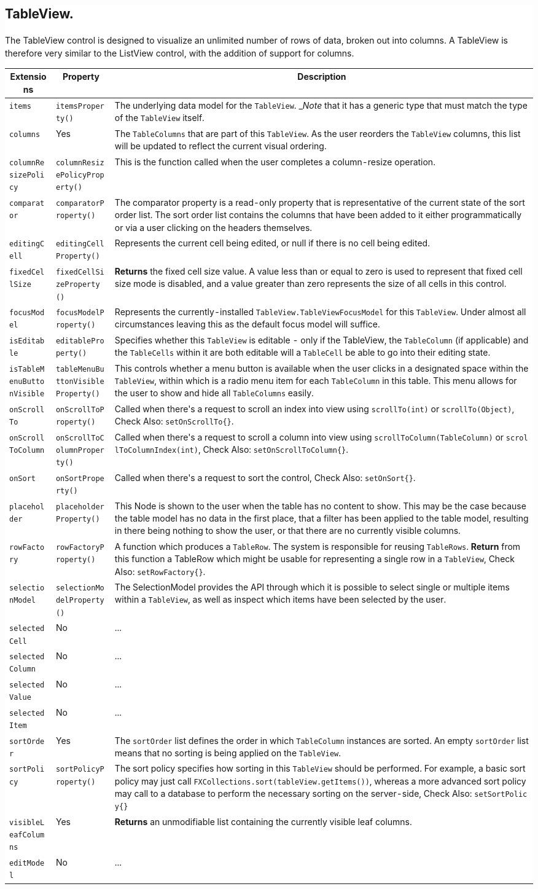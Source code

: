 
TableView.
---------

The TableView control is designed to visualize an unlimited number of rows of data, broken out into columns. 
A TableView is therefore very similar to the ListView control, with the addition of support for columns.

Extensions    |    Property   |  Description
-------     |    -------    |   --------
`items` | `itemsProperty()` | The underlying data model for the `TableView`. _*Note* that it has a generic type that must match the type of the `TableView` itself.
`columns` | Yes | The `TableColumns` that are part of this `TableView`. As the user reorders the `TableView` columns, this list will be updated to reflect the current visual ordering.
`columnResizePolicy` | `columnResizePolicyProperty()` | This is the function called when the user completes a column-resize operation.
`comparator` | `comparatorProperty()` | The comparator property is a read-only property that is representative of the current state of the sort order list. The sort order list contains the columns that have been added to it either programmatically or via a user clicking on the headers themselves.
`editingCell` | `editingCellProperty()` | Represents the current cell being edited, or null if there is no cell being edited.
`fixedCellSize` | `fixedCellSizeProperty()` | **Returns** the fixed cell size value. A value less than or equal to zero is used to represent that fixed cell size mode is disabled, and a value greater than zero represents the size of all cells in this control.
`focusModel` | `focusModelProperty()` | Represents the currently-installed `TableView.TableViewFocusModel` for this `TableView`. Under almost all circumstances leaving this as the default focus model will suffice.
`isEditable` | `editableProperty()` | Specifies whether this `TableView` is editable - only if the TableView, the `TableColumn` (if applicable) and the `TableCells` within it are both editable will a `TableCell` be able to go into their editing state.
`isTableMenuButtonVisible` | `tableMenuButtonVisibleProperty()` | This controls whether a menu button is available when the user clicks in a designated space within the `TableView`, within which is a radio menu item for each `TableColumn` in this table. This menu allows for the user to show and hide all `TableColumns` easily.
`onScrollTo` | `onScrollToProperty()` | Called when there's a request to scroll an index into view using `scrollTo(int)` or `scrollTo(Object)`, Check Also: `setOnScrollTo{}`.
`onScrollToColumn` | `onScrollToColumnProperty()` | Called when there's a request to scroll a column into view using `scrollToColumn(TableColumn)` or `scrollToColumnIndex(int)`, Check Also: `setOnScrollToColumn{}`.
`onSort` | `onSortProperty()` | Called when there's a request to sort the control, Check Also: `setOnSort{}`.
`placeholder` | `placeholderProperty()` | This Node is shown to the user when the table has no content to show. This may be the case because the table model has no data in the first place, that a filter has been applied to the table model, resulting in there being nothing to show the user, or that there are no currently visible columns.
`rowFactory` | `rowFactoryProperty()` | A function which produces a `TableRow`. The system is responsible for reusing `TableRows`. **Return** from this function a TableRow which might be usable for representing a single row in a `TableView`, Check Also: `setRowFactory{}`.
`selectionModel` | `selectionModelProperty()` | The SelectionModel provides the API through which it is possible to select single or multiple items within a `TableView`, as well as inspect which items have been selected by the user.
`selectedCell` | No | ...
`selectedColumn` | No | ...
`selectedValue` | No | ...
`selectedItem` | No | ...
`sortOrder` | Yes | The `sortOrder` list defines the order in which `TableColumn` instances are sorted. An empty `sortOrder` list means that no sorting is being applied on the `TableView`.
`sortPolicy` | `sortPolicyProperty()` | The sort policy specifies how sorting in this `TableView` should be performed. For example, a basic sort policy may just call `FXCollections.sort(tableView.getItems())`, whereas a more advanced sort policy may call to a database to perform the necessary sorting on the server-side, Check Also: `setSortPolicy{}`
`visibleLeafColumns` | Yes | **Returns** an unmodifiable list containing the currently visible leaf columns.
`editModel` | No | ... 